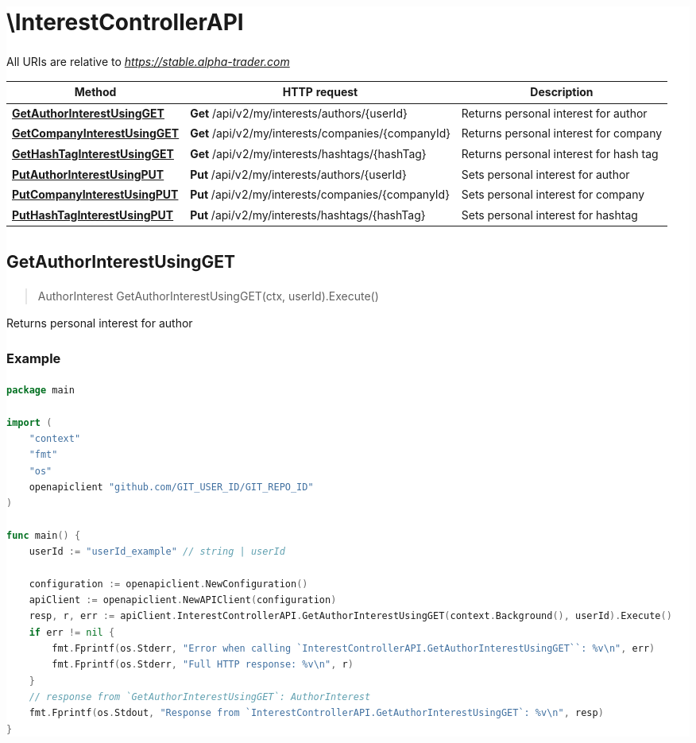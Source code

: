 # \InterestControllerAPI

All URIs are relative to *https://stable.alpha-trader.com*

Method | HTTP request | Description
------------- | ------------- | -------------
[**GetAuthorInterestUsingGET**](InterestControllerAPI.md#GetAuthorInterestUsingGET) | **Get** /api/v2/my/interests/authors/{userId} | Returns personal interest for author
[**GetCompanyInterestUsingGET**](InterestControllerAPI.md#GetCompanyInterestUsingGET) | **Get** /api/v2/my/interests/companies/{companyId} | Returns personal interest for company
[**GetHashTagInterestUsingGET**](InterestControllerAPI.md#GetHashTagInterestUsingGET) | **Get** /api/v2/my/interests/hashtags/{hashTag} | Returns personal interest for hash tag
[**PutAuthorInterestUsingPUT**](InterestControllerAPI.md#PutAuthorInterestUsingPUT) | **Put** /api/v2/my/interests/authors/{userId} | Sets personal interest for author
[**PutCompanyInterestUsingPUT**](InterestControllerAPI.md#PutCompanyInterestUsingPUT) | **Put** /api/v2/my/interests/companies/{companyId} | Sets personal interest for company
[**PutHashTagInterestUsingPUT**](InterestControllerAPI.md#PutHashTagInterestUsingPUT) | **Put** /api/v2/my/interests/hashtags/{hashTag} | Sets personal interest for hashtag



## GetAuthorInterestUsingGET

> AuthorInterest GetAuthorInterestUsingGET(ctx, userId).Execute()

Returns personal interest for author

### Example

```go
package main

import (
	"context"
	"fmt"
	"os"
	openapiclient "github.com/GIT_USER_ID/GIT_REPO_ID"
)

func main() {
	userId := "userId_example" // string | userId

	configuration := openapiclient.NewConfiguration()
	apiClient := openapiclient.NewAPIClient(configuration)
	resp, r, err := apiClient.InterestControllerAPI.GetAuthorInterestUsingGET(context.Background(), userId).Execute()
	if err != nil {
		fmt.Fprintf(os.Stderr, "Error when calling `InterestControllerAPI.GetAuthorInterestUsingGET``: %v\n", err)
		fmt.Fprintf(os.Stderr, "Full HTTP response: %v\n", r)
	}
	// response from `GetAuthorInterestUsingGET`: AuthorInterest
	fmt.Fprintf(os.Stdout, "Response from `InterestControllerAPI.GetAuthorInterestUsingGET`: %v\n", resp)
}
```
